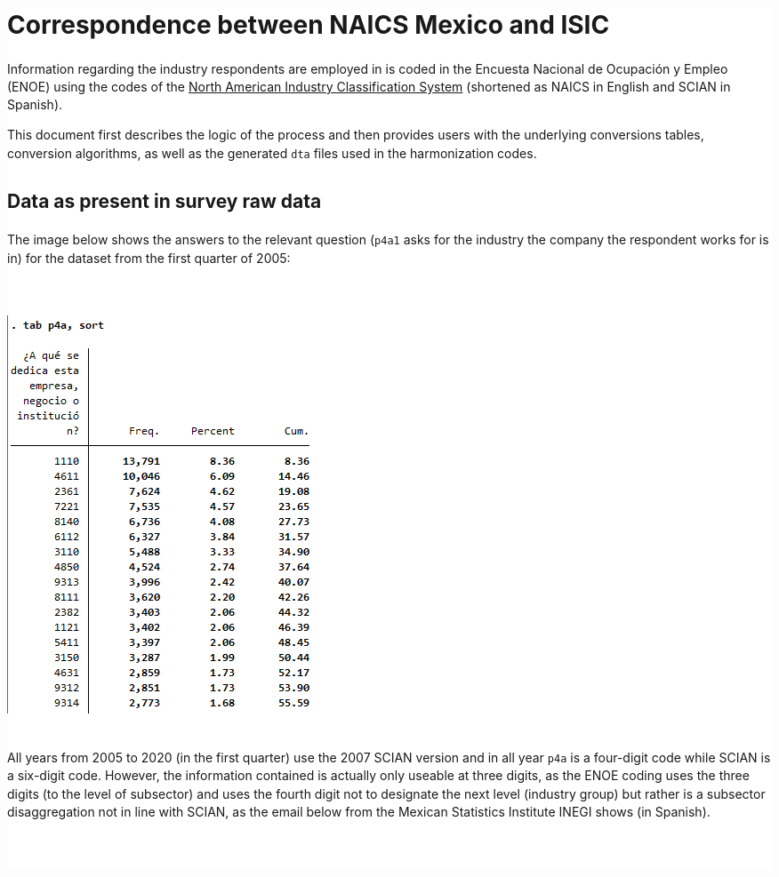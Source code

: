 # Correspondence between NAICS Mexico and ISIC

Information regarding the industry respondents are employed in is coded in the Encuesta Nacional de Ocupación y Empleo (ENOE) using the codes of the [North American Industry Classification System](http://en.www.inegi.org.mx/app/scian/) (shortened as NAICS in English and SCIAN in Spanish).

This document first describes the logic of the process and then provides users with the underlying conversions tables, conversion algorithms, as well as the generated `dta` files used in the harmonization codes.

## Data as present in survey raw data

The image below shows the answers to the relevant question (`p4a1` asks for the industry the company the respondent works for is in) for the dataset from the first quarter of 2005:

<br></br>
![SCIAN ENOE example](utilities/intro_p4a.PNG)
<br></br>

All years from 2005 to 2020 (in the first quarter) use the 2007 SCIAN version and in all year `p4a` is a four-digit code while SCIAN is a six-digit code. However, the information contained is actually only useable at three digits, as the ENOE coding uses the three digits (to the level of subsector) and uses the fourth digit not to designate the next level (industry group) but rather is a subsector disaggregation not in line with SCIAN, as the email below from the Mexican Statistics Institute INEGI shows (in Spanish).

<br></br>